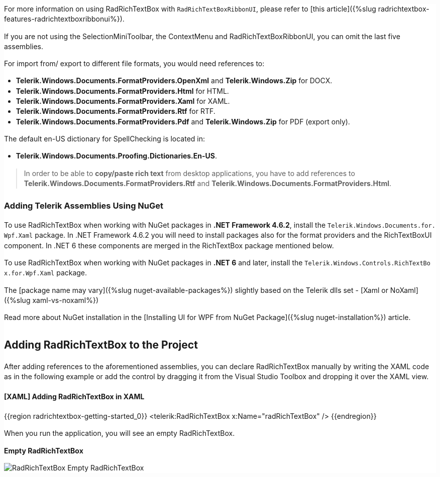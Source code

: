 For more information on using RadRichTextBox with `RadRichTextBoxRibbonUI`, please refer to [this article]({%slug radrichtextbox-features-radrichtextboxribbonui%}).        

If you are not using the SelectionMiniToolbar, the ContextMenu and RadRichTextBoxRibbonUI, you can omit the last five assemblies.

For import from/ export to different file formats, you would need references to:

* __Telerik.Windows.Documents.FormatProviders.OpenXml__ and __Telerik.Windows.Zip__ for DOCX.
* __Telerik.Windows.Documents.FormatProviders.Html__ for HTML.
* __Telerik.Windows.Documents.FormatProviders.Xaml__ for XAML.
* __Telerik.Windows.Documents.FormatProviders.Rtf__ for RTF.
* __Telerik.Windows.Documents.FormatProviders.Pdf__ and __Telerik.Windows.Zip__ for PDF (export only).

The default en-US dictionary for SpellChecking is located in:

* __Telerik.Windows.Documents.Proofing.Dictionaries.En-US__.

>In order to be able to __copy/paste rich text__ from desktop applications, you have to add references to __Telerik.Windows.Documents.FormatProviders.Rtf__ and __Telerik.Windows.Documents.FormatProviders.Html__.

### Adding Telerik Assemblies Using NuGet

To use RadRichTextBox when working with NuGet packages in __.NET Framework 4.6.2__, install the `Telerik.Windows.Documents.for.Wpf.Xaml` package. In .NET Framework 4.6.2 you will need to install packages also for the format providers and the RichTextBoxUI component. In .NET 6 these components are merged in the RichTextBox package mentioned below.

To use RadRichTextBox when working with NuGet packages in __.NET 6__ and later, install the `Telerik.Windows.Controls.RichTextBox.for.Wpf.Xaml` package. 

The [package name may vary]({%slug nuget-available-packages%}) slightly based on the Telerik dlls set - [Xaml or NoXaml]({%slug xaml-vs-noxaml%})

Read more about NuGet installation in the [Installing UI for WPF from NuGet Package]({%slug nuget-installation%}) article.

## Adding RadRichTextBox to the Project

After adding references to the aforementioned assemblies, you can declare RadRichTextBox manually by writing the XAML code as in the following example or add the control by dragging it from the Visual Studio Toolbox and dropping it over the XAML view.        

#### __[XAML] Adding RadRichTextBox in XAML__
{{region radrichtextbox-getting-started_0}}
    <telerik:RadRichTextBox x:Name="radRichTextBox" />
{{endregion}}

When you run the application, you will see an empty RadRichTextBox.

__Empty RadRichTextBox__

![RadRichTextBox Empty RadRichTextBox](images/RadRichTextBox_GettingStarted_01.png)
